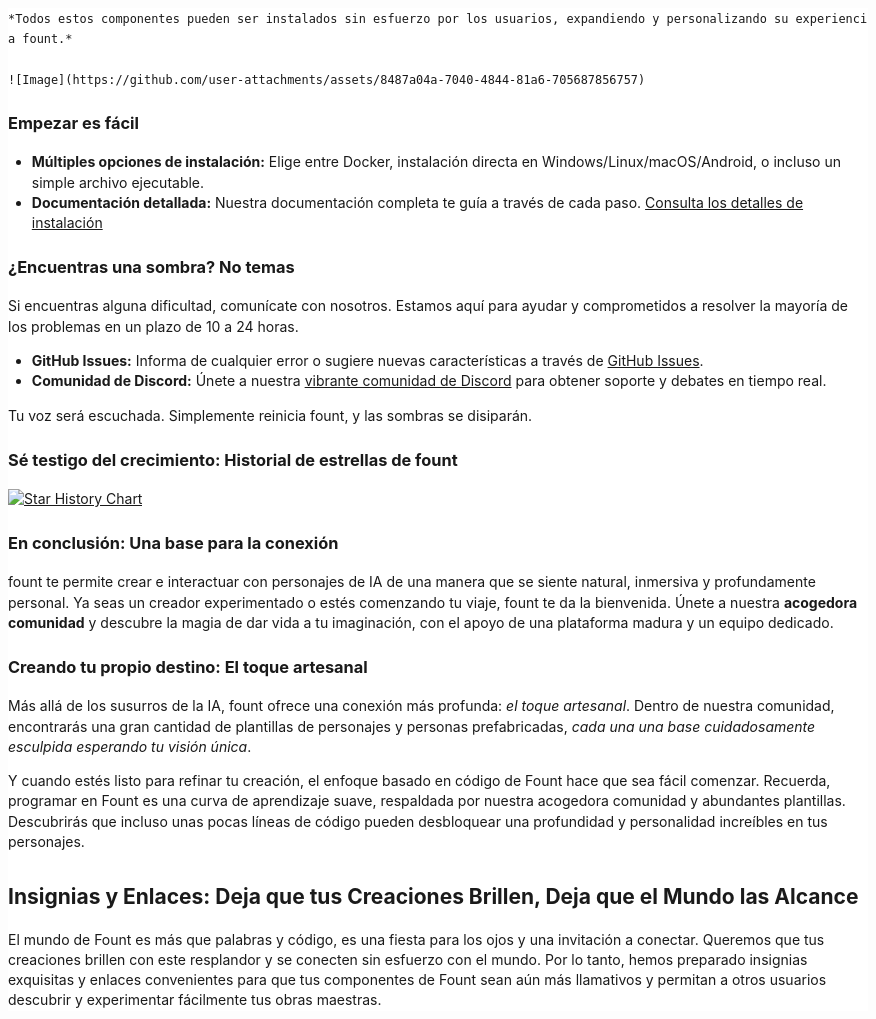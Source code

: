     *Todos estos componentes pueden ser instalados sin esfuerzo por los usuarios, expandiendo y personalizando su experiencia fount.*

    ![Image](https://github.com/user-attachments/assets/8487a04a-7040-4844-81a6-705687856757)

### Empezar es fácil

* **Múltiples opciones de instalación:** Elige entre Docker, instalación directa en Windows/Linux/macOS/Android, o incluso un simple archivo ejecutable.
* **Documentación detallada:** Nuestra documentación completa te guía a través de cada paso. [Consulta los detalles de instalación](https://steve02081504.github.io/fount/readme)

### ¿Encuentras una sombra? No temas

Si encuentras alguna dificultad, comunícate con nosotros. Estamos aquí para ayudar y comprometidos a resolver la mayoría de los problemas en un plazo de 10 a 24 horas.

* **GitHub Issues:** Informa de cualquier error o sugiere nuevas características a través de [GitHub Issues](https://github.com/steve02081504/fount/issues).
* **Comunidad de Discord:** Únete a nuestra [vibrante comunidad de Discord](https://discord.gg/GtR9Quzq2v) para obtener soporte y debates en tiempo real.

Tu voz será escuchada. Simplemente reinicia fount, y las sombras se disiparán.

### Sé testigo del crecimiento: Historial de estrellas de fount

[![Star History Chart](https://api.star-history.com/svg?repos=steve02081504/fount&type=Date)](https://github.com/steve02081504/fount/stargazers)

### En conclusión: Una base para la conexión

fount te permite crear e interactuar con personajes de IA de una manera que se siente natural, inmersiva y profundamente personal. Ya seas un creador experimentado o estés comenzando tu viaje, fount te da la bienvenida. Únete a nuestra **acogedora comunidad** y descubre la magia de dar vida a tu imaginación, con el apoyo de una plataforma madura y un equipo dedicado.

### Creando tu propio destino: El toque artesanal

Más allá de los susurros de la IA, fount ofrece una conexión más profunda: *el toque artesanal*. Dentro de nuestra comunidad, encontrarás una gran cantidad de plantillas de personajes y personas prefabricadas, *cada una una base cuidadosamente esculpida esperando tu visión única*.

Y cuando estés listo para refinar tu creación, el enfoque basado en código de Fount hace que sea fácil comenzar. Recuerda, programar en Fount es una curva de aprendizaje suave, respaldada por nuestra acogedora comunidad y abundantes plantillas. Descubrirás que incluso unas pocas líneas de código pueden desbloquear una profundidad y personalidad increíbles en tus personajes.

## Insignias y Enlaces: Deja que tus Creaciones Brillen, Deja que el Mundo las Alcance

El mundo de Fount es más que palabras y código, es una fiesta para los ojos y una invitación a conectar. Queremos que tus creaciones brillen con este resplandor y se conecten sin esfuerzo con el mundo. Por lo tanto, hemos preparado insignias exquisitas y enlaces convenientes para que tus componentes de Fount sean aún más llamativos y permitan a otros usuarios descubrir y experimentar fácilmente tus obras maestras.

